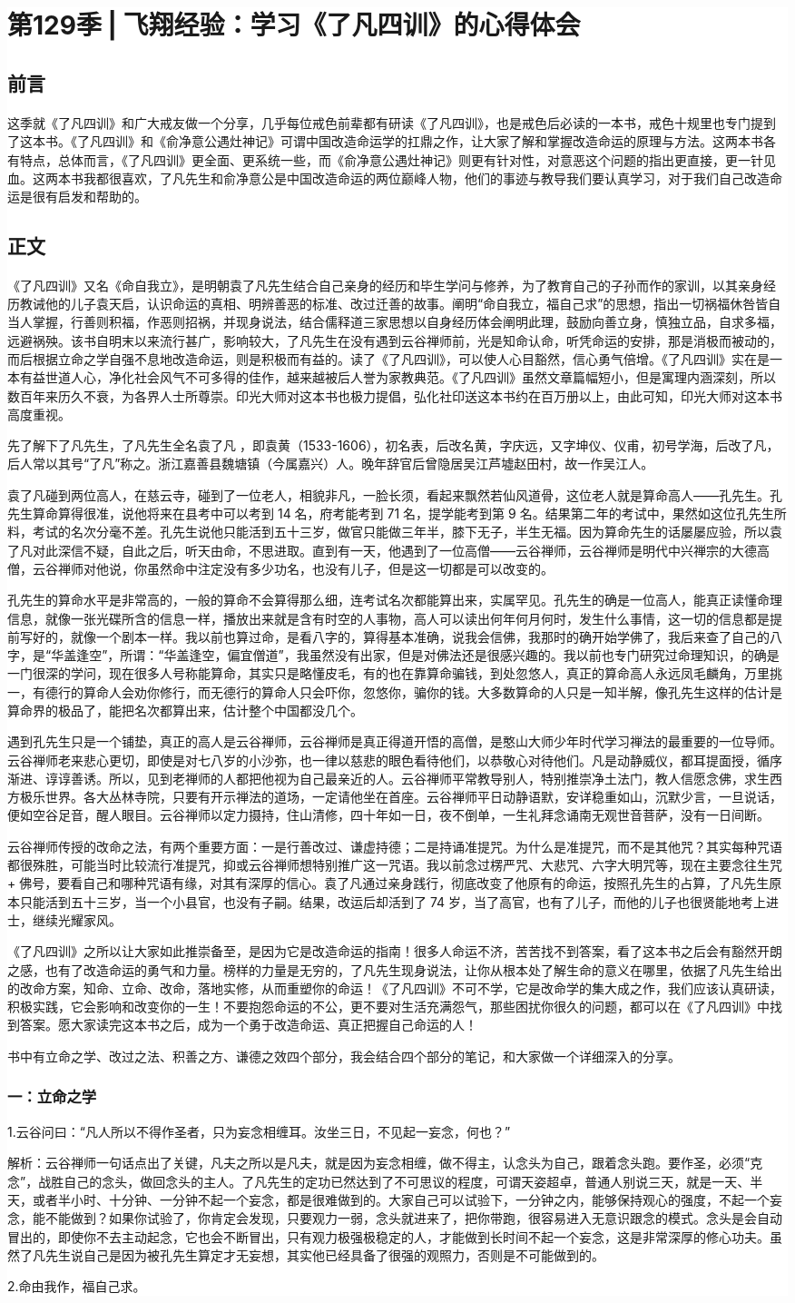 # 第129季 | 飞翔经验：学习《了凡四训》的心得体会

## 前言

这季就《了凡四训》和广大戒友做一个分享，几乎每位戒色前辈都有研读《了凡四训》，也是戒色后必读的一本书，戒色十规里也专门提到了这本书。《了凡四训》和《俞净意公遇灶神记》可谓中国改造命运学的扛鼎之作，让大家了解和掌握改造命运的原理与方法。这两本书各有特点，总体而言，《了凡四训》更全面、更系统一些，而《俞净意公遇灶神记》则更有针对性，对意恶这个问题的指出更直接，更一针见血。这两本书我都很喜欢，了凡先生和俞净意公是中国改造命运的两位巅峰人物，他们的事迹与教导我们要认真学习，对于我们自己改造命运是很有启发和帮助的。

## 正文

《了凡四训》又名《命自我立》，是明朝袁了凡先生结合自己亲身的经历和毕生学问与修养，为了教育自己的子孙而作的家训，以其亲身经历教诫他的儿子袁天启，认识命运的真相、明辨善恶的标准、改过迁善的故事。阐明“命自我立，福自己求”的思想，指出一切祸福休咎皆自当人掌握，行善则积福，作恶则招祸，并现身说法，结合儒释道三家思想以自身经历体会阐明此理，鼓励向善立身，慎独立品，自求多福，远避祸殃。该书自明末以来流行甚广，影响较大，了凡先生在没有遇到云谷禅师前，光是知命认命，听凭命运的安排，那是消极而被动的，而后根据立命之学自强不息地改造命运，则是积极而有益的。读了《了凡四训》，可以使人心目豁然，信心勇气倍增。《了凡四训》实在是一本有益世道人心，净化社会风气不可多得的佳作，越来越被后人誉为家教典范。《了凡四训》虽然文章篇幅短小，但是寓理内涵深刻，所以数百年来历久不衰，为各界人士所尊崇。印光大师对这本书也极力提倡，弘化社印送这本书约在百万册以上，由此可知，印光大师对这本书高度重视。

先了解下了凡先生，了凡先生全名袁了凡 ，即袁黄（1533-1606），初名表，后改名黄，字庆远，又字坤仪、仪甫，初号学海，后改了凡，后人常以其号“了凡”称之。浙江嘉善县魏塘镇（今属嘉兴）人。晚年辞官后曾隐居吴江芦墟赵田村，故一作吴江人。

袁了凡碰到两位高人，在慈云寺，碰到了一位老人，相貌非凡，一脸长须，看起来飘然若仙风道骨，这位老人就是算命高人——孔先生。孔先生算命算得很准，说他将来在县考中可以考到 14 名，府考能考到 71 名，提学能考到第 9 名。结果第二年的考试中，果然如这位孔先生所料，考试的名次分毫不差。孔先生说他只能活到五十三岁，做官只能做三年半，膝下无子，半生无福。因为算命先生的话屡屡应验，所以袁了凡对此深信不疑，自此之后，听天由命，不思进取。直到有一天，他遇到了一位高僧——云谷禅师，云谷禅师是明代中兴禅宗的大德高僧，云谷禅师对他说，你虽然命中注定没有多少功名，也没有儿子，但是这一切都是可以改变的。

孔先生的算命水平是非常高的，一般的算命不会算得那么细，连考试名次都能算出来，实属罕见。孔先生的确是一位高人，能真正读懂命理信息，就像一张光碟所含的信息一样，播放出来就是含有时空的人事物，高人可以读出何年何月何时，发生什么事情，这一切的信息都是提前写好的，就像一个剧本一样。我以前也算过命，是看八字的，算得基本准确，说我会信佛，我那时的确开始学佛了，我后来查了自己的八字，是“华盖逢空”，所谓：“华盖逢空，偏宜僧道”，我虽然没有出家，但是对佛法还是很感兴趣的。我以前也专门研究过命理知识，的确是一门很深的学问，现在很多人号称能算命，其实只是略懂皮毛，有的也在靠算命骗钱，到处忽悠人，真正的算命高人永远凤毛麟角，万里挑一，有德行的算命人会劝你修行，而无德行的算命人只会吓你，忽悠你，骗你的钱。大多数算命的人只是一知半解，像孔先生这样的估计是算命界的极品了，能把名次都算出来，估计整个中国都没几个。

遇到孔先生只是一个铺垫，真正的高人是云谷禅师，云谷禅师是真正得道开悟的高僧，是憨山大师少年时代学习禅法的最重要的一位导师。云谷禅师老来悲心更切，即使是对七八岁的小沙弥，也一律以慈悲的眼色看待他们，以恭敬心对待他们。凡是动静威仪，都耳提面授，循序渐进、谆谆善诱。所以，见到老禅师的人都把他视为自己最亲近的人。云谷禅师平常教导别人，特别推崇净土法门，教人信愿念佛，求生西方极乐世界。各大丛林寺院，只要有开示禅法的道场，一定请他坐在首座。云谷禅师平日动静语默，安详稳重如山，沉默少言，一旦说话，便如空谷足音，醒人眼目。云谷禅师以定力摄持，住山清修，四十年如一日，夜不倒单，一生礼拜念诵南无观世音菩萨，没有一日间断。

云谷禅师传授的改命之法，有两个重要方面：一是行善改过、谦虚持德；二是持诵准提咒。为什么是准提咒，而不是其他咒？其实每种咒语都很殊胜，可能当时比较流行准提咒，抑或云谷禅师想特别推广这一咒语。我以前念过楞严咒、大悲咒、六字大明咒等，现在主要念往生咒 + 佛号，要看自己和哪种咒语有缘，对其有深厚的信心。袁了凡通过亲身践行，彻底改变了他原有的命运，按照孔先生的占算，了凡先生原本只能活到五十三岁，当一个小县官，也没有子嗣。结果，改运后却活到了 74 岁，当了高官，也有了儿子，而他的儿子也很贤能地考上进士，继续光耀家风。

《了凡四训》之所以让大家如此推崇备至，是因为它是改造命运的指南！很多人命运不济，苦苦找不到答案，看了这本书之后会有豁然开朗之感，也有了改造命运的勇气和力量。榜样的力量是无穷的，了凡先生现身说法，让你从根本处了解生命的意义在哪里，依据了凡先生给出的改命方案，知命、立命、改命，落地实修，从而重塑你的命运！《了凡四训》不可不学，它是改命学的集大成之作，我们应该认真研读，积极实践，它会影响和改变你的一生！不要抱怨命运的不公，更不要对生活充满怨气，那些困扰你很久的问题，都可以在《了凡四训》中找到答案。愿大家读完这本书之后，成为一个勇于改造命运、真正把握自己命运的人！

书中有立命之学、改过之法、积善之方、谦德之效四个部分，我会结合四个部分的笔记，和大家做一个详细深入的分享。

### 一：立命之学

1.云谷问曰：“凡人所以不得作圣者，只为妄念相缠耳。汝坐三日，不见起一妄念，何也？”

解析：云谷禅师一句话点出了关键，凡夫之所以是凡夫，就是因为妄念相缠，做不得主，认念头为自己，跟着念头跑。要作圣，必须“克念”，战胜自己的念头，做回念头的主人。了凡先生的定功已然达到了不可思议的程度，可谓天姿超卓，普通人别说三天，就是一天、半天，或者半小时、十分钟、一分钟不起一个妄念，都是很难做到的。大家自己可以试验下，一分钟之内，能够保持观心的强度，不起一个妄念，能不能做到？如果你试验了，你肯定会发现，只要观力一弱，念头就进来了，把你带跑，很容易进入无意识跟念的模式。念头是会自动冒出的，即使你不去主动起念，它也会不断冒出，只有观力极强极稳定的人，才能做到长时间不起一个妄念，这是非常深厚的修心功夫。虽然了凡先生说自己是因为被孔先生算定才无妄想，其实他已经具备了很强的观照力，否则是不可能做到的。

2.命由我作，福自己求。
